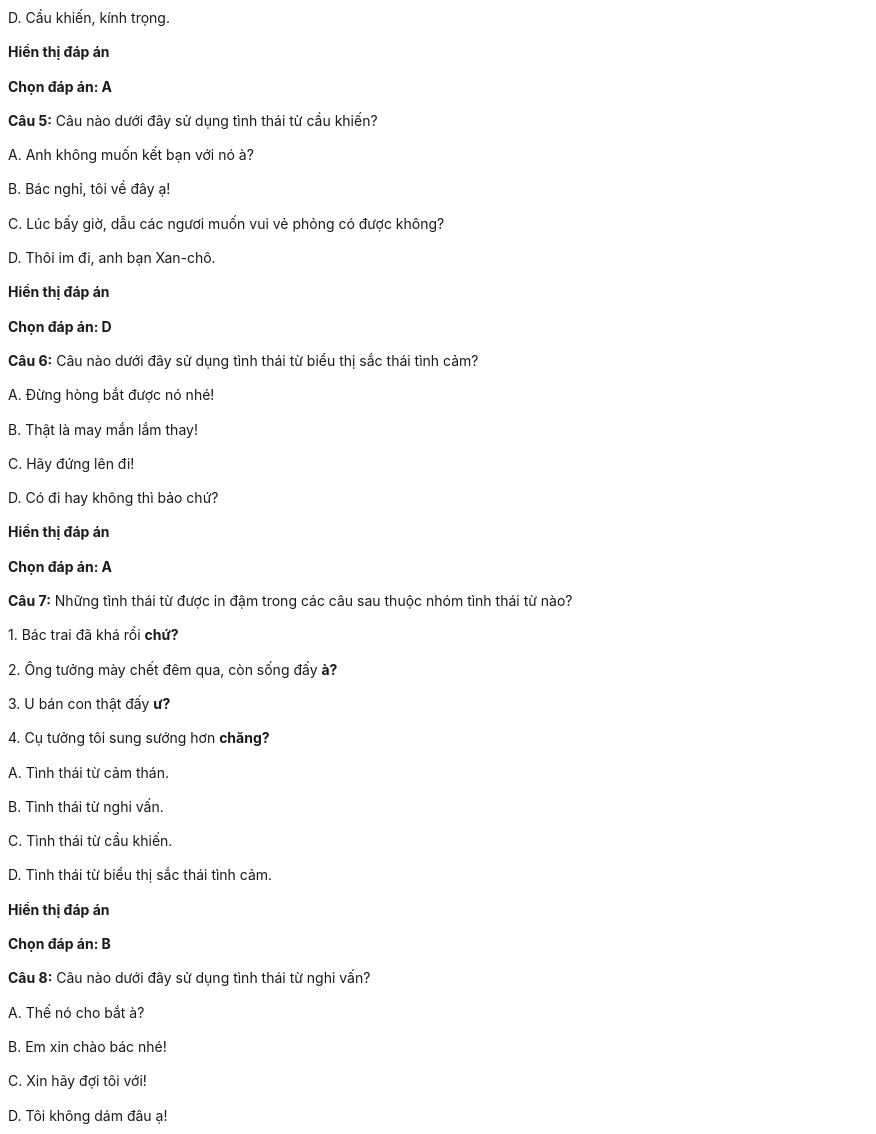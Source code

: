 D. Cầu khiến, kính trọng.

**Hiển thị đáp án**

**Chọn đáp án: A**

**Câu 5:** Câu nào dưới đây sử dụng tình thái từ cầu khiến?

A. Anh không muốn kết bạn với nó à?

B. Bác nghỉ, tôi về đây ạ!

C. Lúc bấy giờ, dẫu các ngươi muốn vui vẻ phỏng có được không?

D. Thôi im đi, anh bạn Xan-chô.

**Hiển thị đáp án**

**Chọn đáp án: D**

**Câu 6:** Câu nào dưới đây sử dụng tình thái từ biểu thị sắc thái tình cảm?

A. Đừng hòng bắt được nó nhé!

B. Thật là may mắn lắm thay!

C. Hãy đứng lên đi!

D. Có đi hay không thì bảo chứ?

**Hiển thị đáp án**

**Chọn đáp án: A**

**Câu 7:** Những tình thái từ được in đậm trong các câu sau thuộc nhóm tình thái từ nào?

1\. Bác trai đã khá rồi **chứ?**

2\. Ông tưởng mày chết đêm qua, còn sống đấy **à?**

3\. U bán con thật đấy **ư?**

4\. Cụ tưởng tôi sung sướng hơn **chăng?**

A. Tình thái từ cảm thán.

B. Tình thái từ nghi vấn.

C. Tình thái từ cầu khiến.

D. Tình thái từ biểu thị sắc thái tình cảm.

**Hiển thị đáp án**

**Chọn đáp án: B**

**Câu 8:** Câu nào dưới đây sử dụng tình thái từ nghi vấn?

A. Thế nó cho bắt à?

B. Em xin chào bác nhé!

C. Xin hãy đợi tôi với!

D. Tôi không dám đâu ạ!
